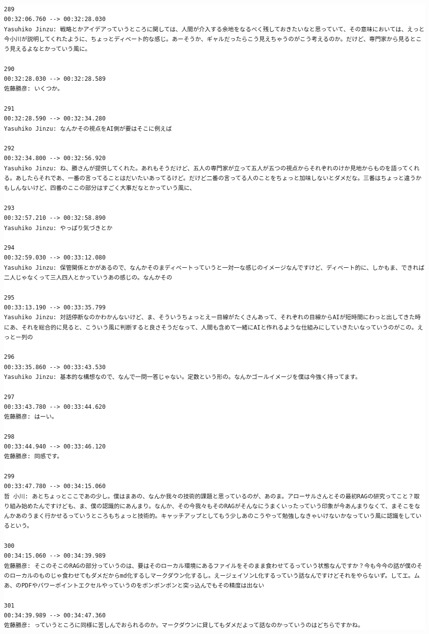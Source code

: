     289
    00:32:06.760 --> 00:32:28.030
    Yasuhiko Jinzu: 戦略とかアイデアっていうところに関しては、人間が介入する余地をなるべく残しておきたいなと思っていて、その意味においては、えっと今小川が説明してくれたように、ちょっとディベート的な感じ。あーそうか、ギャルだったらこう見えちゃうのがこう考えるのか。だけど、専門家から見るとこう見えるよなとかっていう風に。
    
    290
    00:32:28.030 --> 00:32:28.589
    佐藤勝彦: いくつか。
    
    291
    00:32:28.590 --> 00:32:34.280
    Yasuhiko Jinzu: なんかその視点をAI側が要はそこに例えば
    
    292
    00:32:34.800 --> 00:32:56.920
    Yasuhiko Jinzu: ね、勝さんが提供してくれた。あれもそうだけど、五人の専門家が立って五人が五つの視点からそれぞれのけか見地からものを語ってくれる。あしたらそれであ、一番の言ってることはだいたいあってるけど。だけど二番の言ってる人のことをちょっと加味しないとダメだな。三番はちょっと違うかもしんないけど、四番のここの部分はすごく大事だなとかっていう風に、
    
    293
    00:32:57.210 --> 00:32:58.890
    Yasuhiko Jinzu: やっぱり気づきとか
    
    294
    00:32:59.030 --> 00:33:12.080
    Yasuhiko Jinzu: 保管関係とかがあるので、なんかそのまディベートっていうと一対一な感じのイメージなんですけど、ディベート的に、しかもま、できれば二人じゃなくって三人四人とかっていうあの感じの。なんかその
    
    295
    00:33:13.190 --> 00:33:35.799
    Yasuhiko Jinzu: 対話停断なのかわかんないけど、ま、そういうちょっとえー目線がたくさんあって、それぞれの目線からAIが短時間にわっと出してきた時にあ、それを総合的に見ると、こういう風に判断すると良さそうだなって、人間も含めて一緒にAIと作れるような仕組みにしていきたいなっていうのがこの。えっとー列の
    
    296
    00:33:35.860 --> 00:33:43.530
    Yasuhiko Jinzu: 基本的な構想なので、なんで一問一答じゃない。定数という形の。なんかゴールイメージを僕は今強く持ってます。
    
    297
    00:33:43.780 --> 00:33:44.620
    佐藤勝彦: はーい。
    
    298
    00:33:44.940 --> 00:33:46.120
    佐藤勝彦: 同感です。
    
    299
    00:33:47.780 --> 00:34:15.060
    哲 小川: あとちょっとここであの少し。僕はまあの、なんか我々の技術的課題と思っているのが、あのま。アローサルさんとその最初RAGの研究ってこと？取り組み始めたんですけども、ま、僕の認識的にあんまり。なんか、その今我々もそのRAGがそんなにうまくいったっていう印象が今あんまりなくて、まそこをなんかあのうまく行かせるっていうところもちょっと技術的。キャッチアップとしてもう少しあのこうやって勉強しなきゃいけないかなっていう風に認識をしているという。
    
    300
    00:34:15.060 --> 00:34:39.989
    佐藤勝彦: そこのそこのRAGの部分っていうのは、要はそのローカル環境にあるファイルをそのまま食わせてるっていう状態なんですか？今も今今の話が僕のそのローカルのものじゃ食わせてもダメだからmd化するしマークダウン化するし。えージェイソンL化するっていう話なんですけどそれをやらないず。してエ。ムあ、のPDFやパワーポイントエクセルやっていうのをボンボンボンと突っ込んでもその精度は出ない
    
    301
    00:34:39.989 --> 00:34:47.360
    佐藤勝彦: っていうところに同様に苦しんでおられるのか。マークダウンに貸してもダメだよって話なのかっていうのはどちらですかね。
    